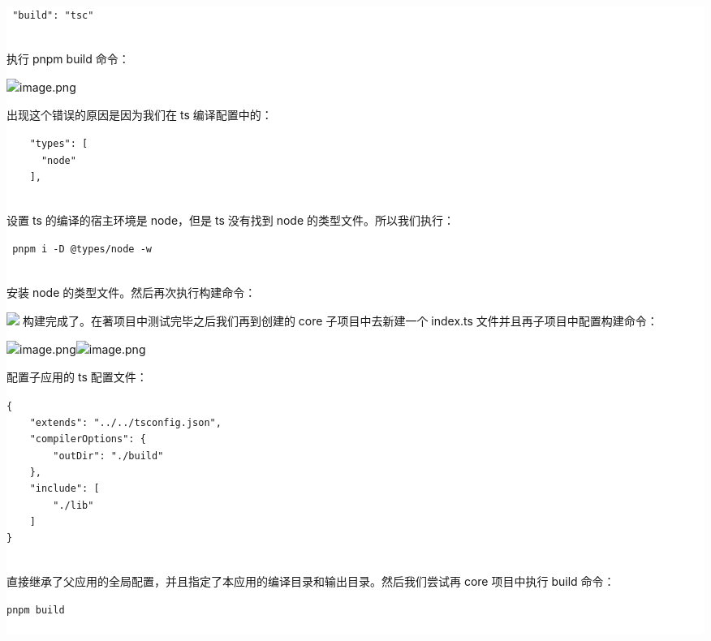 ```
 "build": "tsc"


```

执行 pnpm build 命令：

![](https://mmbiz.qpic.cn/sz_mmbiz_jpg/Ptef09iaEWxyoAuuuaNCc2NGNsSw3iaK0fh78rQcLwiaYVqIKdyERhr8ic6AfrsIBPZ9TynKrFRgDCiaBDoxAbRkadw/640?wx_fmt=other&from=appmsg)image.png

出现这个错误的原因是因为我们在 ts 编译配置中的：

```
    "types": [
      "node"
    ],


```

设置 ts 的编译的宿主环境是 node，但是 ts 没有找到 node 的类型文件。所以我们执行：

```
 pnpm i -D @types/node -w


```

安装 node 的类型文件。然后再次执行构建命令：

![](https://mmbiz.qpic.cn/sz_mmbiz_jpg/Ptef09iaEWxyoAuuuaNCc2NGNsSw3iaK0f1CDbicckUseqn2OzzuCKUic0knJw6dXXoLttcDuyCq9HKHn3PNGfcQuA/640?wx_fmt=other&from=appmsg) 构建完成了。在著项目中测试完毕之后我们再到创建的 core 子项目中去新建一个 index.ts 文件并且再子项目中配置构建命令：

![](https://mmbiz.qpic.cn/sz_mmbiz_jpg/Ptef09iaEWxyoAuuuaNCc2NGNsSw3iaK0fHdibkgoUDyLryw0tYOjuxkegkvsaMAxkjyHVbPswlHXzJuR8Yib0YoUw/640?wx_fmt=other&from=appmsg)image.png![](https://mmbiz.qpic.cn/sz_mmbiz_jpg/Ptef09iaEWxyoAuuuaNCc2NGNsSw3iaK0fMZC6dF8sbP8JC25wP5zic3Iv1F0zngPYQQyNMBSK2tSJrITx7vFRgVA/640?wx_fmt=other&from=appmsg)image.png

配置子应用的 ts 配置文件：

```
{
    "extends": "../../tsconfig.json",
    "compilerOptions": {
        "outDir": "./build"
    },
    "include": [
        "./lib"
    ]
}


```

直接继承了父应用的全局配置，并且指定了本应用的编译目录和输出目录。然后我们尝试再 core 项目中执行 build 命令：

```
pnpm build


```
